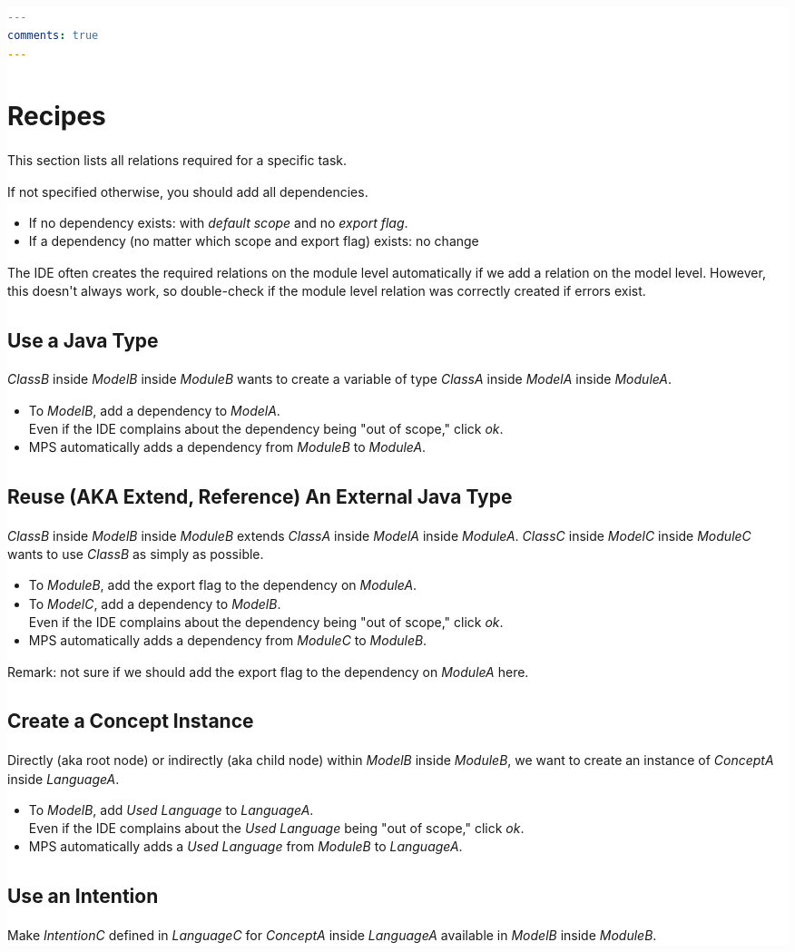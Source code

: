 ```yaml
---
comments: true
---
```


# Recipes

This section lists all relations required for a specific task.

If not specified otherwise, you should add all dependencies.

- If no dependency exists: with *default scope* and no *export flag*.
- If a dependency (no matter which scope and export flag) exists: no change

The IDE often creates the required relations on the module level automatically if we add a relation on the model
level. However, this doesn't always work, so double-check if the module level relation was correctly created if errors exist.

## Use a Java Type

*ClassB* inside *ModelB* inside *ModuleB* wants to create a variable of
type *ClassA* inside *ModelA* inside *ModuleA*.

- To *ModelB*, add a dependency to *ModelA*.  
  Even if the IDE complains about the dependency being "out of scope," click *ok*.
- MPS automatically adds a dependency from *ModuleB* to *ModuleA*.

## Reuse (AKA Extend, Reference) An External Java Type

*ClassB* inside *ModelB* inside *ModuleB* extends *ClassA* inside *ModelA* inside *ModuleA*.
*ClassC* inside *ModelC* inside *ModuleC* wants to use *ClassB* as simply as possible.

- To *ModuleB*, add the export flag to the dependency on *ModuleA*.
- To *ModelC*, add a dependency to *ModelB*.  
  Even if the IDE complains about the dependency being "out of scope," click *ok*.
- MPS automatically adds a dependency from *ModuleC* to *ModuleB*.

Remark: not sure if we should add the export flag to the dependency on *ModuleA* here.

## Create a Concept Instance

Directly (aka root node) or indirectly (aka child node) within *ModelB* inside *ModuleB*, we want to create an instance of *ConceptA* inside *LanguageA*.

- To *ModelB*, add *Used Language* to *LanguageA*.  
  Even if the IDE complains about the *Used Language* being "out of scope," click *ok*.
- MPS automatically adds a *Used Language* from *ModuleB* to *LanguageA*.

## Use an Intention

Make *IntentionC* defined in *LanguageC* for *ConceptA* inside *LanguageA* available in *ModelB* inside *ModuleB*.
